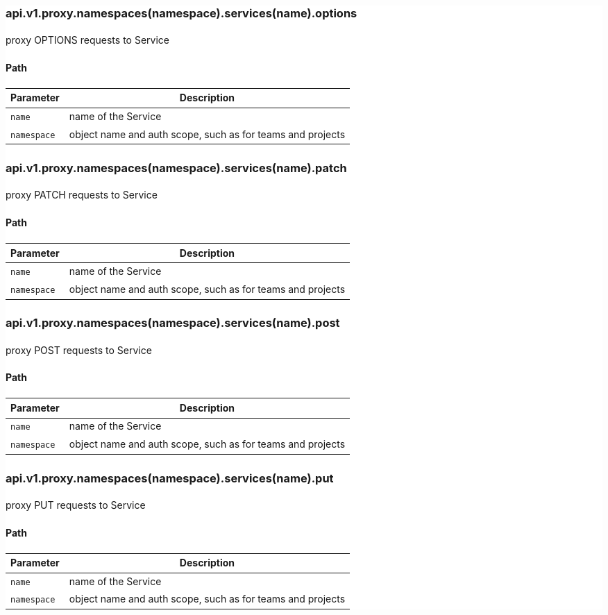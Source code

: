 ### api.v1.proxy.namespaces(namespace).services(name).options

proxy OPTIONS requests to Service

#### Path

| Parameter | Description |
| --------- | ----------- |
| `name` | name of the Service |
| `namespace` | object name and auth scope, such as for teams and projects |

### api.v1.proxy.namespaces(namespace).services(name).patch

proxy PATCH requests to Service

#### Path

| Parameter | Description |
| --------- | ----------- |
| `name` | name of the Service |
| `namespace` | object name and auth scope, such as for teams and projects |

### api.v1.proxy.namespaces(namespace).services(name).post

proxy POST requests to Service

#### Path

| Parameter | Description |
| --------- | ----------- |
| `name` | name of the Service |
| `namespace` | object name and auth scope, such as for teams and projects |

### api.v1.proxy.namespaces(namespace).services(name).put

proxy PUT requests to Service

#### Path

| Parameter | Description |
| --------- | ----------- |
| `name` | name of the Service |
| `namespace` | object name and auth scope, such as for teams and projects |

